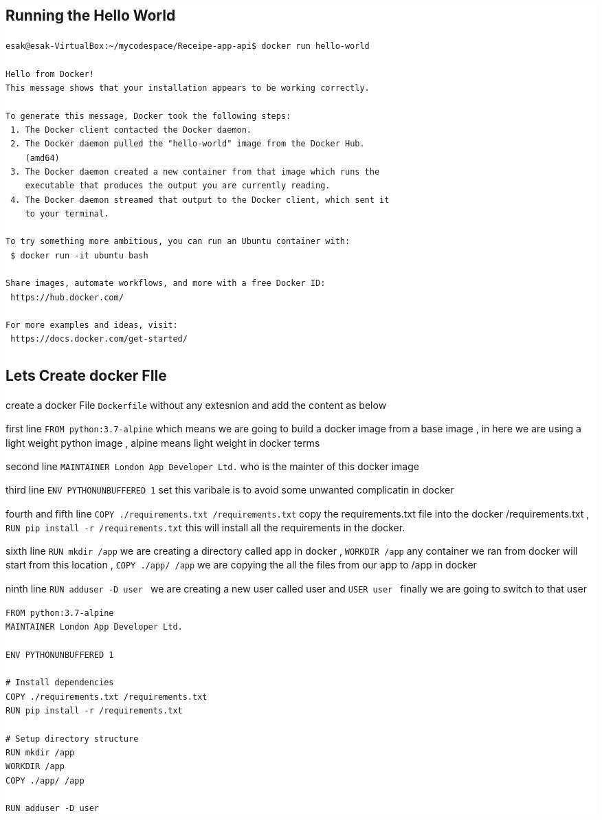 ## Running the Hello World 

```
esak@esak-VirtualBox:~/mycodespace/Receipe-app-api$ docker run hello-world

Hello from Docker!
This message shows that your installation appears to be working correctly.

To generate this message, Docker took the following steps:
 1. The Docker client contacted the Docker daemon.
 2. The Docker daemon pulled the "hello-world" image from the Docker Hub.
    (amd64)
 3. The Docker daemon created a new container from that image which runs the
    executable that produces the output you are currently reading.
 4. The Docker daemon streamed that output to the Docker client, which sent it
    to your terminal.

To try something more ambitious, you can run an Ubuntu container with:
 $ docker run -it ubuntu bash

Share images, automate workflows, and more with a free Docker ID:
 https://hub.docker.com/

For more examples and ideas, visit:
 https://docs.docker.com/get-started/

```
## Lets Create docker FIle 

create a docker File `Dockerfile` without any extesnion and add the content as below 

first line  `FROM python:3.7-alpine` which means we are going to build a docker image from a base image , in here we are using a light weight python image , alpine means light weight in docker terms 

second line `MAINTAINER London App Developer Ltd.` who is the mainter of this docker image 

third line  `ENV PYTHONUNBUFFERED 1` set this varibale is to avoid some unwanted complicatin in docker 

fourth and fifth line `COPY ./requirements.txt /requirements.txt` copy the requirements.txt file into the docker /requirements.txt , `RUN pip install -r /requirements.txt` this will install all the requirements in the docker. 

sixth line `RUN mkdir /app`  we are creating a directory called app in docker , `WORKDIR /app`  any container we ran from docker will start from this location , `COPY ./app/ /app` we are copying the all the files from our app to /app in docker 

ninth line `RUN adduser -D user ` we are creating a new user called user and `USER user ` finally we are going to switch to that user 

```
FROM python:3.7-alpine
MAINTAINER London App Developer Ltd.

ENV PYTHONUNBUFFERED 1

# Install dependencies
COPY ./requirements.txt /requirements.txt
RUN pip install -r /requirements.txt

# Setup directory structure
RUN mkdir /app
WORKDIR /app
COPY ./app/ /app

RUN adduser -D user
```